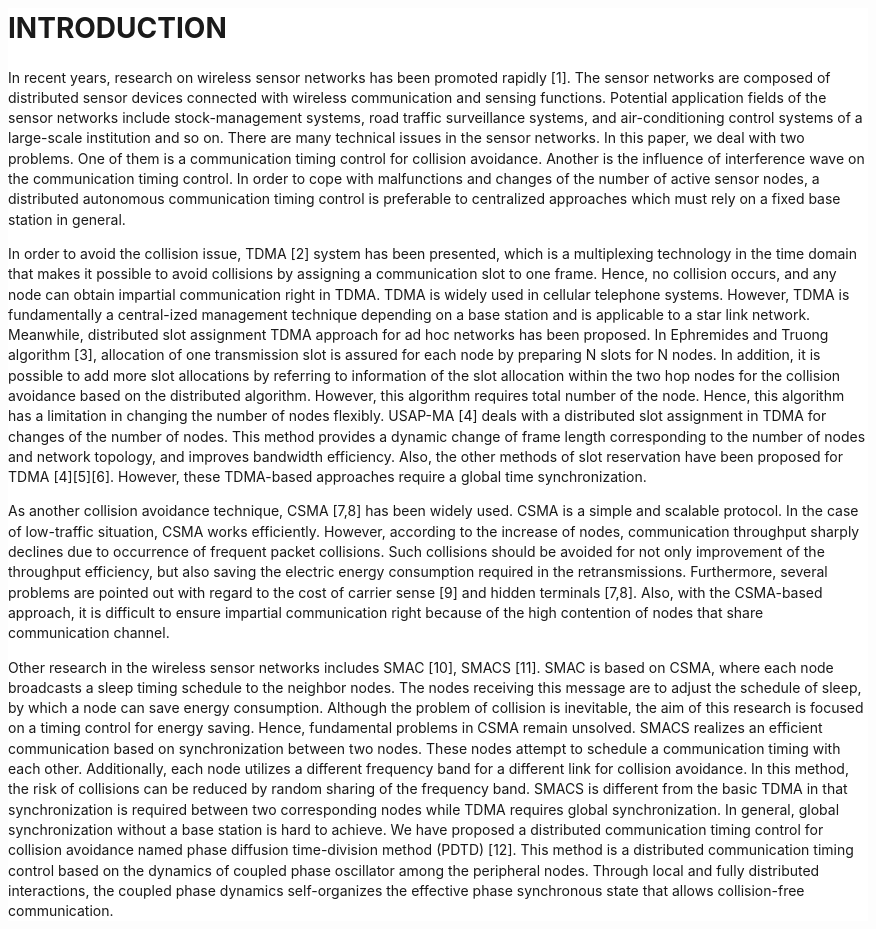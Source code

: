 # INTRODUCTION

In recent years, research on wireless sensor networks has been promoted rapidly [1]. The sensor networks are composed of distributed sensor devices connected with wireless communication and sensing functions. Potential application fields of the sensor networks include stock-management systems, road traffic surveillance systems, and air-conditioning control systems of a large-scale institution and so on. There are many technical issues in the sensor networks. In this paper, we deal with two problems. One of them is a communication timing control for collision avoidance. Another is the influence of interference wave on the communication timing control. In order to cope with malfunctions and changes of the number of active sensor nodes, a distributed autonomous communication timing control is preferable to centralized approaches which must rely on a fixed base station in general.

In order to avoid the collision issue, TDMA [2] system has been presented, which is a multiplexing technology in the time domain that makes it possible to avoid collisions by assigning a communication slot to one frame. Hence, no collision occurs, and any node can obtain impartial communication right in TDMA. TDMA is widely used in cellular telephone systems. However, TDMA is fundamentally a central-ized management technique depending on a base station and is applicable to a star link network. Meanwhile, distributed slot assignment TDMA approach for ad hoc networks has been proposed. In Ephremides and Truong algorithm [3], allocation of one transmission slot is assured for each node by preparing N slots for N nodes. In addition, it is possible to add more slot allocations by referring to information of the slot allocation within the two hop nodes for the collision avoidance based on the distributed algorithm. However, this algorithm requires total number of the node. Hence, this algorithm has a limitation in changing the number of nodes flexibly. USAP-MA [4] deals with a distributed slot assignment in TDMA for changes of the number of nodes. This method provides a dynamic change of frame length corresponding to the number of nodes and network topology, and improves bandwidth efficiency. Also, the other methods of slot reservation have been proposed for TDMA [4][5][6]. However, these TDMA-based approaches require a global time synchronization.

As another collision avoidance technique, CSMA [7,8] has been widely used. CSMA is a simple and scalable protocol. In the case of low-traffic situation, CSMA works efficiently. However, according to the increase of nodes, communication throughput sharply declines due to occurrence of frequent packet collisions. Such collisions should be avoided for not only improvement of the throughput efficiency, but also saving the electric energy consumption required in the retransmissions. Furthermore, several problems are pointed out with regard to the cost of carrier sense [9] and hidden terminals [7,8]. Also, with the CSMA-based approach, it is difficult to ensure impartial communication right because of the high contention of nodes that share communication channel.

Other research in the wireless sensor networks includes SMAC [10], SMACS [11]. SMAC is based on CSMA, where each node broadcasts a sleep timing schedule to the neighbor nodes. The nodes receiving this message are to adjust the schedule of sleep, by which a node can save energy consumption. Although the problem of collision is inevitable, the aim of this research is focused on a timing control for energy saving. Hence, fundamental problems in CSMA remain unsolved. SMACS realizes an efficient communication based on synchronization between two nodes. These nodes attempt to schedule a communication timing with each other. Additionally, each node utilizes a different frequency band for a different link for collision avoidance. In this method, the risk of collisions can be reduced by random sharing of the frequency band. SMACS is different from the basic TDMA in that synchronization is required between two corresponding nodes while TDMA requires global synchronization. In general, global synchronization without a base station is hard to achieve. We have proposed a distributed communication timing control for collision avoidance named phase diffusion time-division method (PDTD) [12]. This method is a distributed communication timing control based on the dynamics of coupled phase oscillator among the peripheral nodes. Through local and fully distributed interactions, the coupled phase dynamics self-organizes the effective phase synchronous state that allows collision-free communication.
